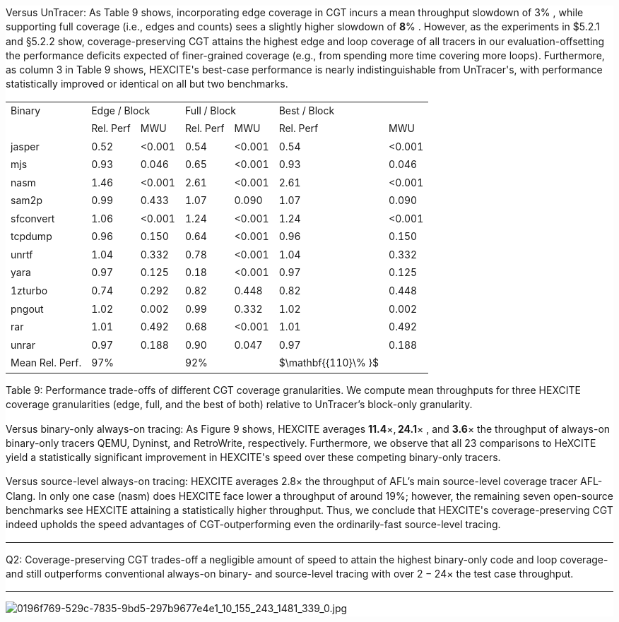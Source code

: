 Versus UnTracer: As Table 9 shows, incorporating edge coverage in CGT incurs a mean throughput slowdown of $3\%$ , while supporting full coverage (i.e., edges and counts) sees a slightly higher slowdown of $\mathbf{8}\%$ . However, as the experiments in $\$ {5.2.1}$ and $§{5.2.2}$ show, coverage-preserving CGT attains the highest edge and loop coverage of all tracers in our evaluation-offsetting the performance deficits expected of finer-grained coverage (e.g., from spending more time covering more loops). Furthermore, as column 3 in Table 9 shows, HEXCITE's best-case performance is nearly indistinguishable from UnTracer's, with performance statistically improved or identical on all but two benchmarks.

<table><tr><td rowspan="2">Binary</td><td colspan="2">Edge / Block</td><td colspan="2">Full / Block</td><td colspan="2">Best / Block</td></tr><tr><td>Rel. Perf</td><td>MWU</td><td>Rel. Perf</td><td>MWU</td><td>Rel. Perf</td><td>MWU</td></tr><tr><td>jasper</td><td>0.52</td><td><0.001</td><td>0.54</td><td><0.001</td><td>0.54</td><td><0.001</td></tr><tr><td>mjs</td><td>0.93</td><td>0.046</td><td>0.65</td><td><0.001</td><td>0.93</td><td>0.046</td></tr><tr><td>nasm</td><td>1.46</td><td><0.001</td><td>2.61</td><td><0.001</td><td>2.61</td><td><0.001</td></tr><tr><td>sam2p</td><td>0.99</td><td>0.433</td><td>1.07</td><td>0.090</td><td>1.07</td><td>0.090</td></tr><tr><td>sfconvert</td><td>1.06</td><td><0.001</td><td>1.24</td><td><0.001</td><td>1.24</td><td><0.001</td></tr><tr><td>tcpdump</td><td>0.96</td><td>0.150</td><td>0.64</td><td><0.001</td><td>0.96</td><td>0.150</td></tr><tr><td>unrtf</td><td>1.04</td><td>0.332</td><td>0.78</td><td><0.001</td><td>1.04</td><td>0.332</td></tr><tr><td>yara</td><td>0.97</td><td>0.125</td><td>0.18</td><td><0.001</td><td>0.97</td><td>0.125</td></tr><tr><td>1zturbo</td><td>0.74</td><td>0.292</td><td>0.82</td><td>0.448</td><td>0.82</td><td>0.448</td></tr><tr><td>pngout</td><td>1.02</td><td>0.002</td><td>0.99</td><td>0.332</td><td>1.02</td><td>0.002</td></tr><tr><td>rar</td><td>1.01</td><td>0.492</td><td>0.68</td><td><0.001</td><td>1.01</td><td>0.492</td></tr><tr><td>unrar</td><td>0.97</td><td>0.188</td><td>0.90</td><td>0.047</td><td>0.97</td><td>0.188</td></tr><tr><td>Mean Rel. Perf.</td><td>97%</td><td/><td>92%</td><td/><td>$\mathbf{{110}\% }$</td><td/></tr></table>

Table 9: Performance trade-offs of different CGT coverage granularities. We compute mean throughputs for three HEXCITE coverage granularities (edge, full, and the best of both) relative to UnTracer’s block-only granularity.

Versus binary-only always-on tracing: As Figure 9 shows, HEXCITE averages $\mathbf{{11}}\mathbf{{.4}} \times  ,\mathbf{{24}}\mathbf{{.1}} \times$ , and $\mathbf{{3.6}} \times$ the throughput of always-on binary-only tracers QEMU, Dyninst, and RetroWrite, respectively. Furthermore, we observe that all 23 comparisons to HeXCITE yield a statistically significant improvement in HEXCITE's speed over these competing binary-only tracers.

Versus source-level always-on tracing: HEXCITE averages ${2.8} \times$ the throughput of AFL’s main source-level coverage tracer AFL-Clang. In only one case (nasm) does HEXCITE face lower a throughput of around 19%; however, the remaining seven open-source benchmarks see HEXCITE attaining a statistically higher throughput. Thus, we conclude that HEXCITE's coverage-preserving CGT indeed upholds the speed advantages of CGT-outperforming even the ordinarily-fast source-level tracing.

---

Q2: Coverage-preserving CGT trades-off a negligible amount of speed to attain the highest binary-only code and loop coverage-and still outperforms conventional always-on binary- and source-level tracing with over $2 - {24} \times$ the test case throughput.

---

![0196f769-529c-7835-9bd5-297b9677e4e1_10_155_243_1481_339_0.jpg](images/0196f769-529c-7835-9bd5-297b9677e4e1_10_155_243_1481_339_0.jpg)
